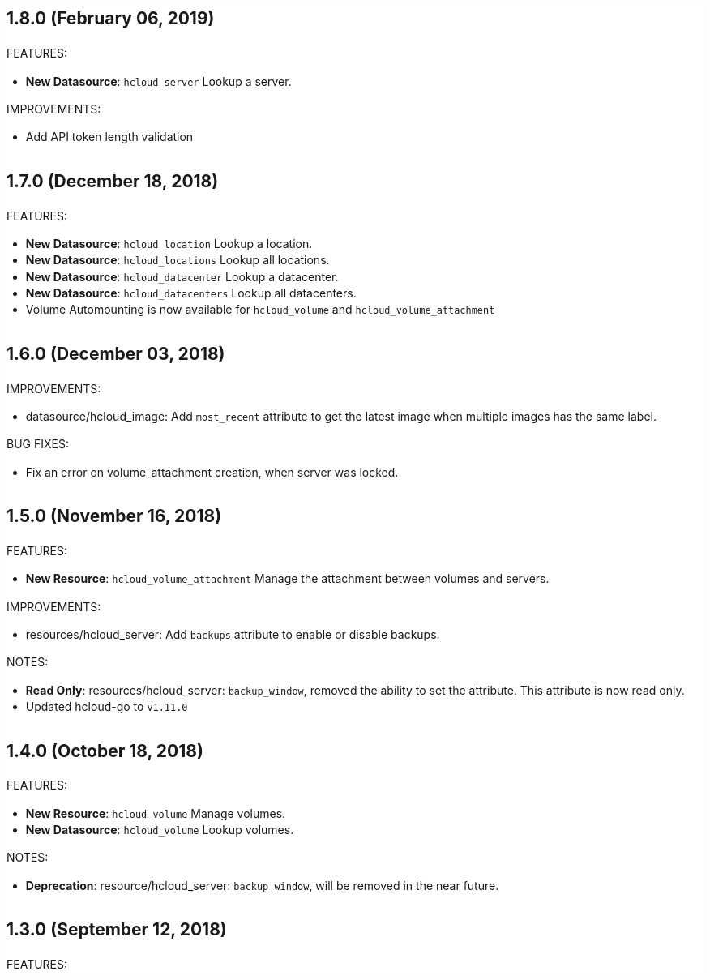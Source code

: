 ## 1.8.0 (February 06, 2019)

FEATURES:
* **New Datasource**: `hcloud_server` Lookup a server.

IMPROVEMENTS:
* Add API token length validation

## 1.7.0 (December 18, 2018)

FEATURES:
* **New Datasource**: `hcloud_location` Lookup a location.
* **New Datasource**: `hcloud_locations` Lookup all locations.
* **New Datasource**: `hcloud_datacenter` Lookup a datacenter.
* **New Datasource**: `hcloud_datacenters` Lookup all datacenters.
* Volume Automounting is now available for `hcloud_volume` and `hcloud_volume_attachment`

## 1.6.0 (December 03, 2018)

IMPROVEMENTS:
* datasource/hcloud_image: Add `most_recent` attribute to get the latest image when multiple images has the same label.

BUG FIXES:
* Fix an error on volume_attachment creation, when server was locked.

## 1.5.0 (November 16, 2018)

FEATURES:
* **New Resource**: `hcloud_volume_attachment` Manage the attachment between volumes and servers.

IMPROVEMENTS:
* resources/hcloud_server: Add `backups` attribute to enable or disable backups.

NOTES:
* **Read Only**: resources/hcloud_server: `backup_window`, removed the ability to set the attribute. This attribute is now read only.
* Updated hcloud-go to `v1.11.0`

## 1.4.0 (October 18, 2018)

FEATURES:

* **New Resource**: `hcloud_volume` Manage volumes.
* **New Datasource**: `hcloud_volume` Lookup volumes.

NOTES:

* **Deprecation**: resource/hcloud_server: `backup_window`, will be removed in the near future.

## 1.3.0 (September 12, 2018)

FEATURES:
